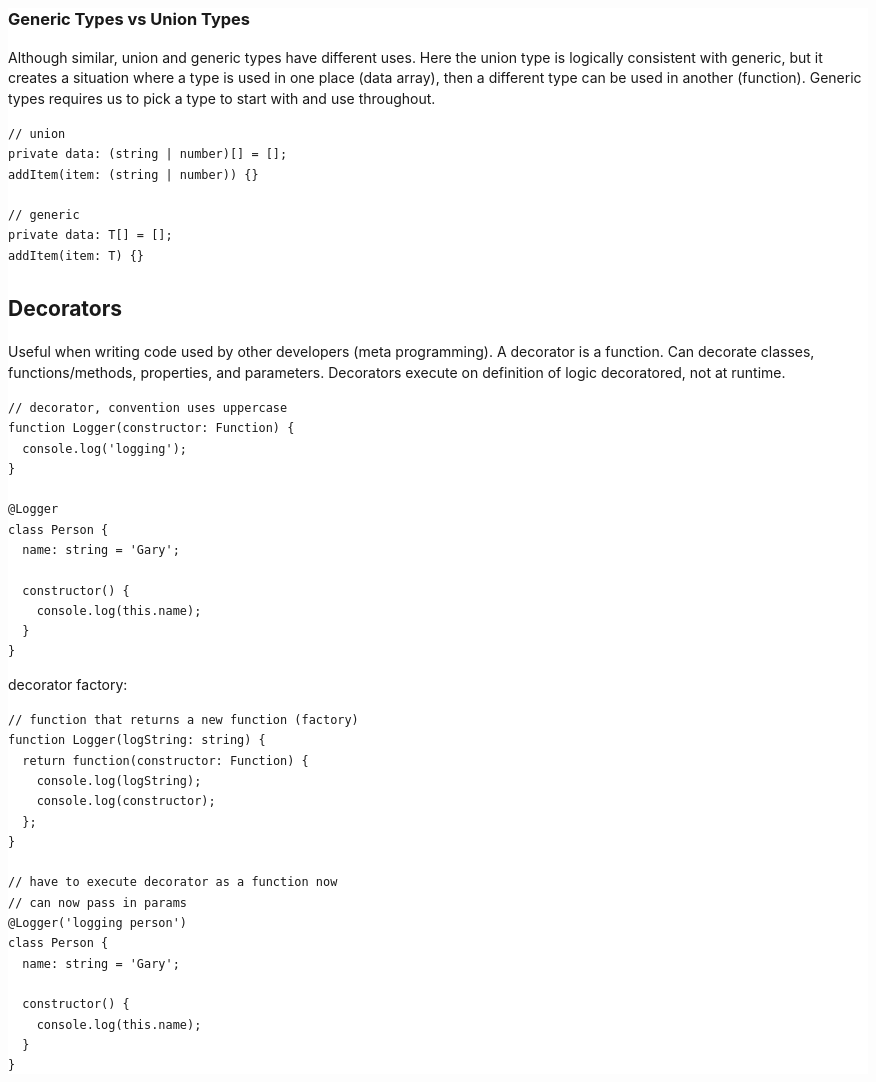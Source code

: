 ### Generic Types vs Union Types

Although similar, union and generic types have different uses. Here the union type is logically consistent with generic, but it creates a situation where a type is used in one place (data array), then a different type can be used in another (function). Generic types requires us to pick a type to start with and use throughout.

```
// union
private data: (string | number)[] = [];
addItem(item: (string | number)) {}

// generic
private data: T[] = [];
addItem(item: T) {}
```

## Decorators

Useful when writing code used by other developers (meta programming). A decorator is a function. Can decorate classes, functions/methods, properties, and parameters. Decorators execute on definition of logic decoratored, not at runtime.

```
// decorator, convention uses uppercase
function Logger(constructor: Function) {
  console.log('logging');
}

@Logger
class Person {
  name: string = 'Gary';

  constructor() {
    console.log(this.name);
  }
}
```

decorator factory:

```
// function that returns a new function (factory)
function Logger(logString: string) {
  return function(constructor: Function) {
    console.log(logString);
    console.log(constructor);
  };
}

// have to execute decorator as a function now
// can now pass in params
@Logger('logging person')
class Person {
  name: string = 'Gary';

  constructor() {
    console.log(this.name);
  }
}
```
